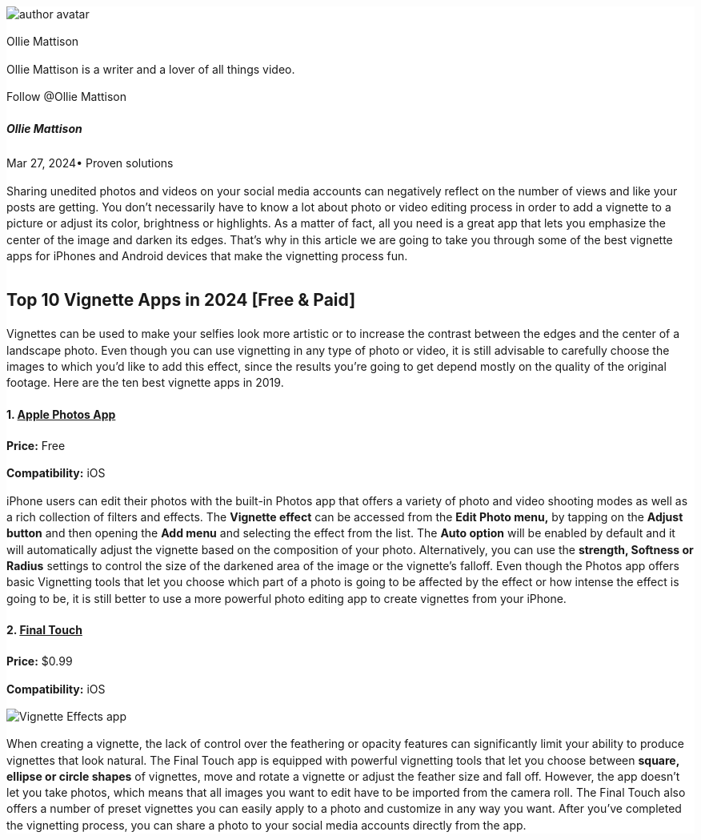 ![author avatar](https://images.wondershare.com/filmora/article-images/ollie-mattison.jpg)

Ollie Mattison

Ollie Mattison is a writer and a lover of all things video.

Follow @Ollie Mattison

##### Ollie Mattison

 Mar 27, 2024• Proven solutions

Sharing unedited photos and videos on your social media accounts can negatively reflect on the number of views and like your posts are getting. You don’t necessarily have to know a lot about photo or video editing process in order to add a vignette to a picture or adjust its color, brightness or highlights. As a matter of fact, all you need is a great app that lets you emphasize the center of the image and darken its edges. That’s why in this article we are going to take you through some of the best vignette apps for iPhones and Android devices that make the vignetting process fun.

## Top 10 Vignette Apps in 2024 \[Free & Paid\]

Vignettes can be used to make your selfies look more artistic or to increase the contrast between the edges and the center of a landscape photo. Even though you can use vignetting in any type of photo or video, it is still advisable to carefully choose the images to which you’d like to add this effect, since the results you’re going to get depend mostly on the quality of the original footage. Here are the ten best vignette apps in 2019.

#### 1. [Apple Photos App](https://support.apple.com/photos)

**Price:** Free

**Compatibility:** iOS

iPhone users can edit their photos with the built-in Photos app that offers a variety of photo and video shooting modes as well as a rich collection of filters and effects. The **Vignette effect** can be accessed from the **Edit Photo menu,** by tapping on the **Adjust button** and then opening the **Add menu** and selecting the effect from the list. The **Auto option** will be enabled by default and it will automatically adjust the vignette based on the composition of your photo. Alternatively, you can use the **strength, Softness or Radius** settings to control the size of the darkened area of the image or the vignette’s falloff. Even though the Photos app offers basic Vignetting tools that let you choose which part of a photo is going to be affected by the effect or how intense the effect is going to be, it is still better to use a more powerful photo editing app to create vignettes from your iPhone.

#### 2. [Final Touch](https://itunes.apple.com/app/final-touch-beautiful-high/id963756379?mt=8&ign-mpt=uo%3D8)

**Price:** $0.99

**Compatibility:** iOS

![Vignette Effects app ](https://images.wondershare.com/filmora/article-images/final-touch-vignette.jpg)

When creating a vignette, the lack of control over the feathering or opacity features can significantly limit your ability to produce vignettes that look natural. The Final Touch app is equipped with powerful vignetting tools that let you choose between **square, ellipse or circle shapes** of vignettes, move and rotate a vignette or adjust the feather size and fall off. However, the app doesn’t let you take photos, which means that all images you want to edit have to be imported from the camera roll. The Final Touch also offers a number of preset vignettes you can easily apply to a photo and customize in any way you want. After you’ve completed the vignetting process, you can share a photo to your social media accounts directly from the app.
